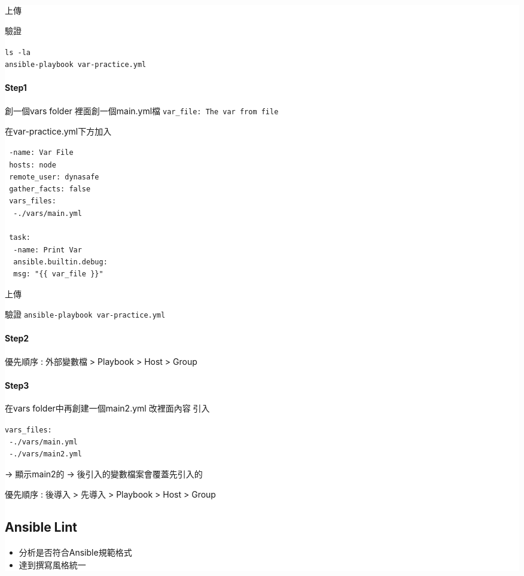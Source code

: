  上傳
 
 驗證
 ```
ls -la
 ansible-playbook var-practice.yml
```
 
 #### Step1
 創一個vars folder
 裡面創一個main.yml檔
 `var_file: The var from file`

 在var-practice.yml下方加入
 
```
 -name: Var File
 hosts: node
 remote_user: dynasafe
 gather_facts: false
 vars_files:
  -./vars/main.yml
 
 task:
  -name: Print Var
  ansible.builtin.debug:
  msg: "{{ var_file }}"
```
  
  上傳
  
  驗證
  `ansible-playbook var-practice.yml`
  
  #### Step2
  優先順序 : 外部變數檔 > Playbook > Host > Group 
  
  #### Step3
  在vars folder中再創建一個main2.yml
  改裡面內容
  引入
 ```
 vars_files:
  -./vars/main.yml
  -./vars/main2.yml
```
  
-> 顯示main2的
-> 後引入的變數檔案會覆蓋先引入的

優先順序 : 後導入 > 先導入 > Playbook > Host > Group 

## Ansible Lint
+ 分析是否符合Ansible規範格式
+ 達到撰寫風格統一
